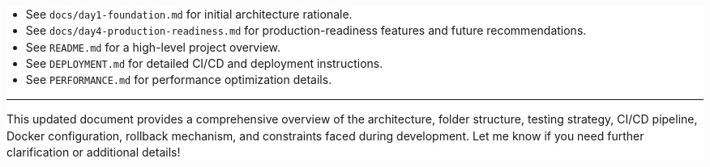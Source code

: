 - See `docs/day1-foundation.md` for initial architecture rationale.
- See `docs/day4-production-readiness.md` for production-readiness features and future recommendations.
- See `README.md` for a high-level project overview.
- See `DEPLOYMENT.md` for detailed CI/CD and deployment instructions.
- See `PERFORMANCE.md` for performance optimization details.

---

This updated document provides a comprehensive overview of the architecture, folder structure, testing strategy, CI/CD pipeline, Docker configuration, rollback mechanism, and constraints faced during development. Let me know if you need further clarification or additional details!